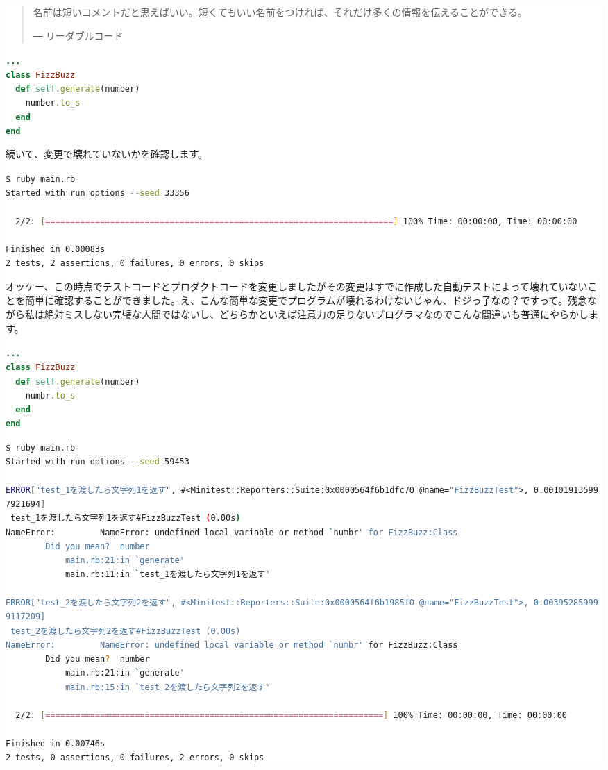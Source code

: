 > 名前は短いコメントだと思えばいい。短くてもいい名前をつければ、それだけ多くの情報を伝えることができる。
> 
> —  リーダブルコード 

``` ruby
...
class FizzBuzz
  def self.generate(number)
    number.to_s
  end
end
```

続いて、変更で壊れていないかを確認します。

``` bash
$ ruby main.rb
Started with run options --seed 33356

  2/2: [======================================================================] 100% Time: 00:00:00, Time: 00:00:00

Finished in 0.00083s
2 tests, 2 assertions, 0 failures, 0 errors, 0 skips
```

オッケー、この時点でテストコードとプロダクトコードを変更しましたがその変更はすでに作成した自動テストによって壊れていないことを簡単に確認することができました。え、こんな簡単な変更でプログラムが壊れるわけないじゃん、ドジっ子なの？ですって。残念ながら私は絶対ミスしない完璧な人間ではないし、どちらかといえば注意力の足りないプログラマなのでこんな間違いも普通にやらかします。

``` ruby
...
class FizzBuzz
  def self.generate(number)
    numbr.to_s
  end
end
```

``` bash
$ ruby main.rb
Started with run options --seed 59453

ERROR["test_1を渡したら文字列1を返す", #<Minitest::Reporters::Suite:0x0000564f6b1dfc70 @name="FizzBuzzTest">, 0.001019135997921694]
 test_1を渡したら文字列1を返す#FizzBuzzTest (0.00s)
NameError:         NameError: undefined local variable or method `numbr' for FizzBuzz:Class
        Did you mean?  number
            main.rb:21:in `generate'
            main.rb:11:in `test_1を渡したら文字列1を返す'

ERROR["test_2を渡したら文字列2を返す", #<Minitest::Reporters::Suite:0x0000564f6b1985f0 @name="FizzBuzzTest">, 0.003952859999117209]
 test_2を渡したら文字列2を返す#FizzBuzzTest (0.00s)
NameError:         NameError: undefined local variable or method `numbr' for FizzBuzz:Class
        Did you mean?  number
            main.rb:21:in `generate'
            main.rb:15:in `test_2を渡したら文字列2を返す'

  2/2: [====================================================================] 100% Time: 00:00:00, Time: 00:00:00

Finished in 0.00746s
2 tests, 0 assertions, 0 failures, 2 errors, 0 skips
```
